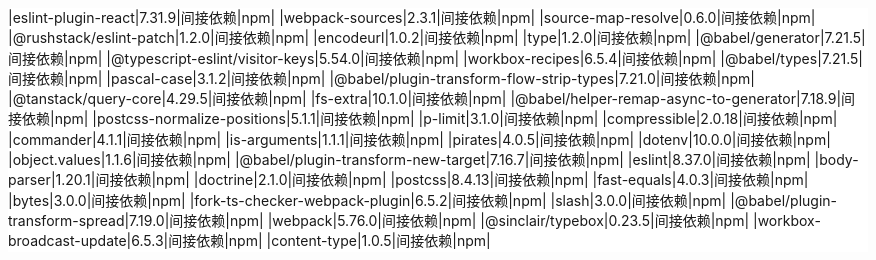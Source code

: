 |eslint-plugin-react|7.31.9|间接依赖|npm|
|webpack-sources|2.3.1|间接依赖|npm|
|source-map-resolve|0.6.0|间接依赖|npm|
|@rushstack/eslint-patch|1.2.0|间接依赖|npm|
|encodeurl|1.0.2|间接依赖|npm|
|type|1.2.0|间接依赖|npm|
|@babel/generator|7.21.5|间接依赖|npm|
|@typescript-eslint/visitor-keys|5.54.0|间接依赖|npm|
|workbox-recipes|6.5.4|间接依赖|npm|
|@babel/types|7.21.5|间接依赖|npm|
|pascal-case|3.1.2|间接依赖|npm|
|@babel/plugin-transform-flow-strip-types|7.21.0|间接依赖|npm|
|@tanstack/query-core|4.29.5|间接依赖|npm|
|fs-extra|10.1.0|间接依赖|npm|
|@babel/helper-remap-async-to-generator|7.18.9|间接依赖|npm|
|postcss-normalize-positions|5.1.1|间接依赖|npm|
|p-limit|3.1.0|间接依赖|npm|
|compressible|2.0.18|间接依赖|npm|
|commander|4.1.1|间接依赖|npm|
|is-arguments|1.1.1|间接依赖|npm|
|pirates|4.0.5|间接依赖|npm|
|dotenv|10.0.0|间接依赖|npm|
|object.values|1.1.6|间接依赖|npm|
|@babel/plugin-transform-new-target|7.16.7|间接依赖|npm|
|eslint|8.37.0|间接依赖|npm|
|body-parser|1.20.1|间接依赖|npm|
|doctrine|2.1.0|间接依赖|npm|
|postcss|8.4.13|间接依赖|npm|
|fast-equals|4.0.3|间接依赖|npm|
|bytes|3.0.0|间接依赖|npm|
|fork-ts-checker-webpack-plugin|6.5.2|间接依赖|npm|
|slash|3.0.0|间接依赖|npm|
|@babel/plugin-transform-spread|7.19.0|间接依赖|npm|
|webpack|5.76.0|间接依赖|npm|
|@sinclair/typebox|0.23.5|间接依赖|npm|
|workbox-broadcast-update|6.5.3|间接依赖|npm|
|content-type|1.0.5|间接依赖|npm|